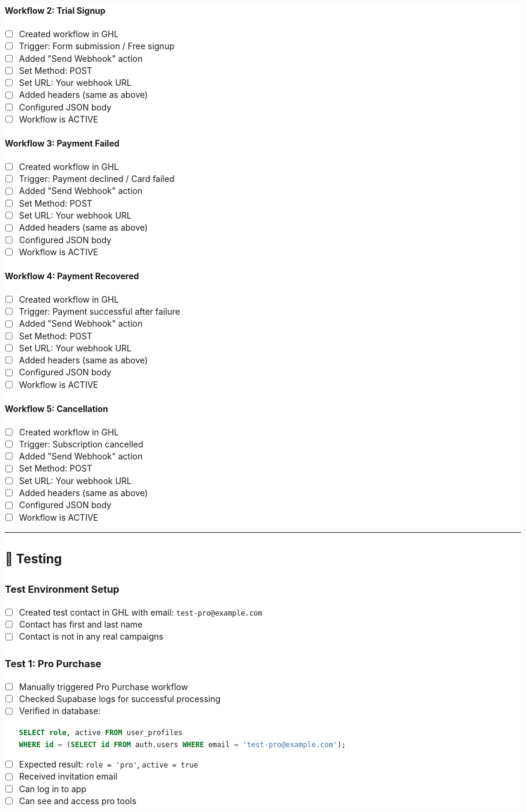 #### Workflow 2: Trial Signup
- [ ] Created workflow in GHL
- [ ] Trigger: Form submission / Free signup
- [ ] Added "Send Webhook" action
- [ ] Set Method: POST
- [ ] Set URL: Your webhook URL
- [ ] Added headers (same as above)
- [ ] Configured JSON body
- [ ] Workflow is ACTIVE

#### Workflow 3: Payment Failed
- [ ] Created workflow in GHL
- [ ] Trigger: Payment declined / Card failed
- [ ] Added "Send Webhook" action
- [ ] Set Method: POST
- [ ] Set URL: Your webhook URL
- [ ] Added headers (same as above)
- [ ] Configured JSON body
- [ ] Workflow is ACTIVE

#### Workflow 4: Payment Recovered
- [ ] Created workflow in GHL
- [ ] Trigger: Payment successful after failure
- [ ] Added "Send Webhook" action
- [ ] Set Method: POST
- [ ] Set URL: Your webhook URL
- [ ] Added headers (same as above)
- [ ] Configured JSON body
- [ ] Workflow is ACTIVE

#### Workflow 5: Cancellation
- [ ] Created workflow in GHL
- [ ] Trigger: Subscription cancelled
- [ ] Added "Send Webhook" action
- [ ] Set Method: POST
- [ ] Set URL: Your webhook URL
- [ ] Added headers (same as above)
- [ ] Configured JSON body
- [ ] Workflow is ACTIVE

---

## 🧪 Testing

### Test Environment Setup
- [ ] Created test contact in GHL with email: `test-pro@example.com`
- [ ] Contact has first and last name
- [ ] Contact is not in any real campaigns

### Test 1: Pro Purchase
- [ ] Manually triggered Pro Purchase workflow
- [ ] Checked Supabase logs for successful processing
- [ ] Verified in database:
  ```sql
  SELECT role, active FROM user_profiles
  WHERE id = (SELECT id FROM auth.users WHERE email = 'test-pro@example.com');
  ```
- [ ] Expected result: `role = 'pro'`, `active = true`
- [ ] Received invitation email
- [ ] Can log in to app
- [ ] Can see and access pro tools
